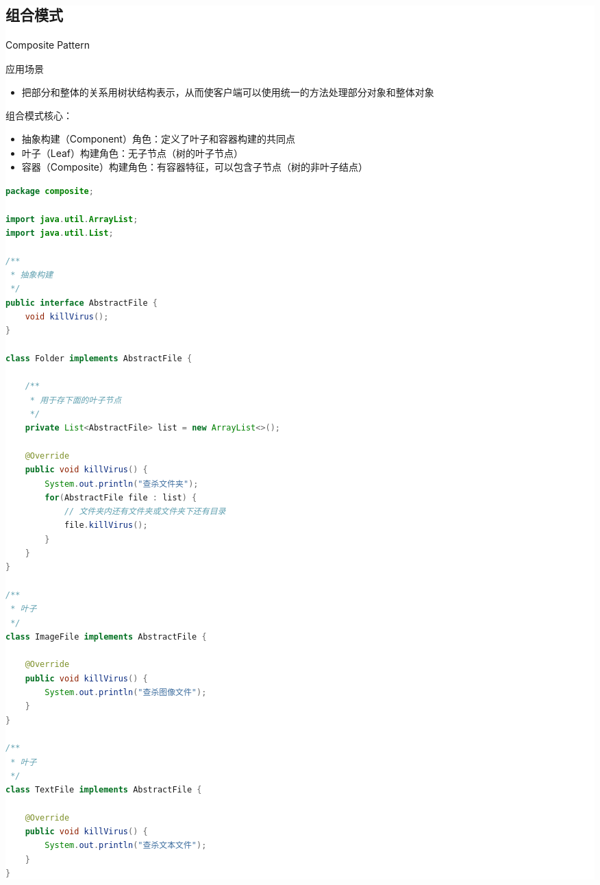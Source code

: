## 组合模式

Composite Pattern

应用场景

- 把部分和整体的关系用树状结构表示，从而使客户端可以使用统一的方法处理部分对象和整体对象

组合模式核心：

- 抽象构建（Component）角色：定义了叶子和容器构建的共同点
- 叶子（Leaf）构建角色：无子节点（树的叶子节点）
- 容器（Composite）构建角色：有容器特征，可以包含子节点（树的非叶子结点）

```java
package composite;

import java.util.ArrayList;
import java.util.List;

/**
 * 抽象构建
 */
public interface AbstractFile {
    void killVirus();
}

class Folder implements AbstractFile {

    /**
     * 用于存下面的叶子节点
     */
    private List<AbstractFile> list = new ArrayList<>();

    @Override
    public void killVirus() {
        System.out.println("查杀文件夹");
        for(AbstractFile file : list) {
            // 文件夹内还有文件夹或文件夹下还有目录
            file.killVirus();
        }
    }
}

/**
 * 叶子
 */
class ImageFile implements AbstractFile {

    @Override
    public void killVirus() {
        System.out.println("查杀图像文件");
    }
}

/**
 * 叶子
 */
class TextFile implements AbstractFile {

    @Override
    public void killVirus() {
        System.out.println("查杀文本文件");
    }
}
```